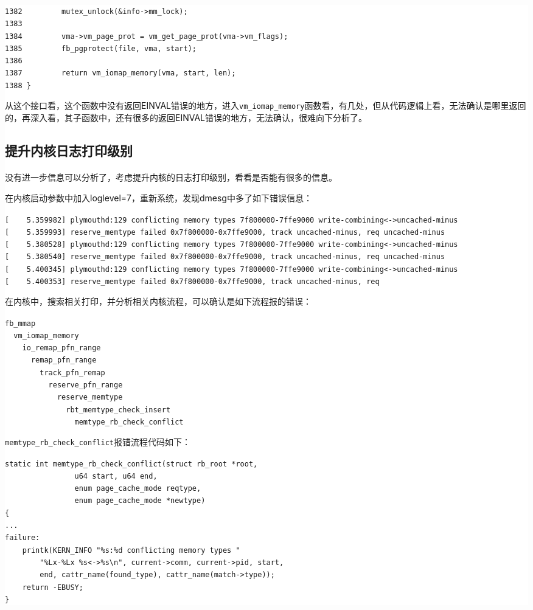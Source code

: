 	1382         mutex_unlock(&info->mm_lock);
	1383 
	1384         vma->vm_page_prot = vm_get_page_prot(vma->vm_flags);
	1385         fb_pgprotect(file, vma, start);
	1386 
	1387         return vm_iomap_memory(vma, start, len);
	1388 }

从这个接口看，这个函数中没有返回EINVAL错误的地方，进入`vm_iomap_memory`函数看，有几处，但从代码逻辑上看，无法确认是哪里返回的，再深入看，其子函数中，还有很多的返回EINVAL错误的地方，无法确认，很难向下分析了。

## 提升内核日志打印级别

没有进一步信息可以分析了，考虑提升内核的日志打印级别，看看是否能有很多的信息。

在内核启动参数中加入loglevel=7，重新系统，发现dmesg中多了如下错误信息：

	[    5.359982] plymouthd:129 conflicting memory types 7f800000-7ffe9000 write-combining<->uncached-minus
	[    5.359993] reserve_memtype failed 0x7f800000-0x7ffe9000, track uncached-minus, req uncached-minus
	[    5.380528] plymouthd:129 conflicting memory types 7f800000-7ffe9000 write-combining<->uncached-minus
	[    5.380540] reserve_memtype failed 0x7f800000-0x7ffe9000, track uncached-minus, req uncached-minus
	[    5.400345] plymouthd:129 conflicting memory types 7f800000-7ffe9000 write-combining<->uncached-minus
	[    5.400353] reserve_memtype failed 0x7f800000-0x7ffe9000, track uncached-minus, req 

在内核中，搜索相关打印，并分析相关内核流程，可以确认是如下流程报的错误：

	fb_mmap
	  vm_iomap_memory
		io_remap_pfn_range
		  remap_pfn_range
			track_pfn_remap
			  reserve_pfn_range
				reserve_memtype
				  rbt_memtype_check_insert
					memtype_rb_check_conflict

`memtype_rb_check_conflict`报错流程代码如下：

	static int memtype_rb_check_conflict(struct rb_root *root,
					u64 start, u64 end,
					enum page_cache_mode reqtype,
					enum page_cache_mode *newtype)
	{
	...
	failure:
		printk(KERN_INFO "%s:%d conflicting memory types "
			"%Lx-%Lx %s<->%s\n", current->comm, current->pid, start,
			end, cattr_name(found_type), cattr_name(match->type));
		return -EBUSY;
	}

